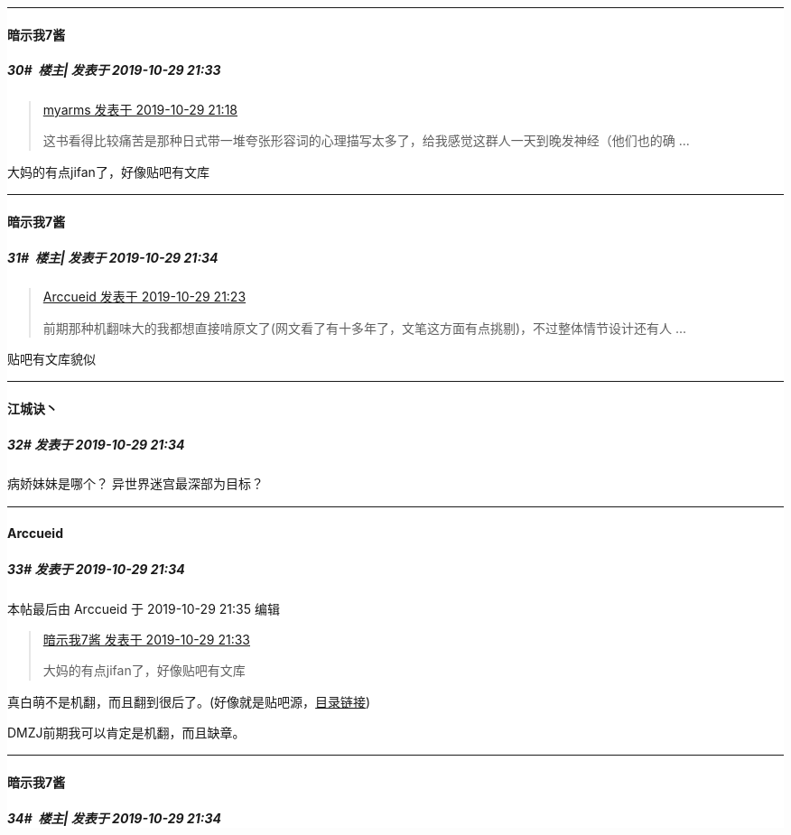 
*****

####  暗示我7酱  
##### 30#         楼主| 发表于 2019-10-29 21:33


<blockquote><a href="httphttps://bbs.saraba1st.com/2b/forum.php?mod=redirect&amp;goto=findpost&amp;pid=45345214&amp;ptid=1862152" target="_blank">myarms 发表于 2019-10-29 21:18</a>

这书看得比较痛苦是那种日式带一堆夸张形容词的心理描写太多了，给我感觉这群人一天到晚发神经（他们也的确 ...</blockquote>
大妈的有点jifan了，好像贴吧有文库


*****

####  暗示我7酱  
##### 31#         楼主| 发表于 2019-10-29 21:34


<blockquote><a href="httphttps://bbs.saraba1st.com/2b/forum.php?mod=redirect&amp;goto=findpost&amp;pid=45345247&amp;ptid=1862152" target="_blank">Arccueid 发表于 2019-10-29 21:23</a>

前期那种机翻味大的我都想直接啃原文了(网文看了有十多年了，文笔这方面有点挑剔)，不过整体情节设计还有人 ...</blockquote>
贴吧有文库貌似


*****

####  江城诀丶  
##### 32#       发表于 2019-10-29 21:34


病娇妹妹是哪个？
异世界迷宫最深部为目标？


*****

####  Arccueid  
##### 33#       发表于 2019-10-29 21:34


 本帖最后由 Arccueid 于 2019-10-29 21:35 编辑 
<blockquote><a href="httphttps://bbs.saraba1st.com/2b/forum.php?mod=redirect&amp;goto=findpost&amp;pid=45345315&amp;ptid=1862152" target="_blank">暗示我7酱 发表于 2019-10-29 21:33</a>

大妈的有点jifan了，好像贴吧有文库</blockquote>
真白萌不是机翻，而且翻到很后了。(好像就是贴吧源，[目录链接](https://masiro.moe/forum.php?mod=viewthread&amp;tid=11774))


DMZJ前期我可以肯定是机翻，而且缺章。


*****

####  暗示我7酱  
##### 34#         楼主| 发表于 2019-10-29 21:34
